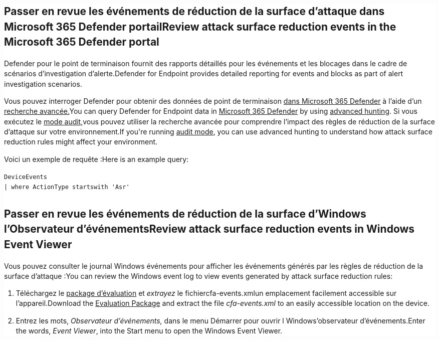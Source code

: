 ## <a name="review-attack-surface-reduction-events-in-the-microsoft-365-defender-portal"></a><span data-ttu-id="19e55-179">Passer en revue les événements de réduction de la surface d’attaque dans Microsoft 365 Defender portail</span><span class="sxs-lookup"><span data-stu-id="19e55-179">Review attack surface reduction events in the Microsoft 365 Defender portal</span></span>

<span data-ttu-id="19e55-180">Defender pour le point de terminaison fournit des rapports détaillés pour les événements et les blocages dans le cadre de scénarios d’investigation d’alerte.</span><span class="sxs-lookup"><span data-stu-id="19e55-180">Defender for Endpoint provides detailed reporting for events and blocks as part of alert investigation scenarios.</span></span>

<span data-ttu-id="19e55-181">Vous pouvez interroger Defender pour obtenir des données de point de terminaison [dans Microsoft 365 Defender](microsoft-defender-security-center.md) à l’aide d’un [recherche avancée.](advanced-hunting-query-language.md)</span><span class="sxs-lookup"><span data-stu-id="19e55-181">You can query Defender for Endpoint data in [Microsoft 365 Defender](microsoft-defender-security-center.md) by using [advanced hunting](advanced-hunting-query-language.md).</span></span> <span data-ttu-id="19e55-182">Si vous exécutez le [mode audit,](audit-windows-defender.md)vous pouvez utiliser la recherche avancée pour comprendre l’impact des règles de réduction de la surface d’attaque sur votre environnement.</span><span class="sxs-lookup"><span data-stu-id="19e55-182">If you're running [audit mode](audit-windows-defender.md), you can use advanced hunting to understand how attack surface reduction rules might affect your environment.</span></span>

<span data-ttu-id="19e55-183">Voici un exemple de requête :</span><span class="sxs-lookup"><span data-stu-id="19e55-183">Here is an example query:</span></span>

```kusto
DeviceEvents
| where ActionType startswith 'Asr'
```

## <a name="review-attack-surface-reduction-events-in-windows-event-viewer"></a><span data-ttu-id="19e55-184">Passer en revue les événements de réduction de la surface d’Windows l’Observateur d’événements</span><span class="sxs-lookup"><span data-stu-id="19e55-184">Review attack surface reduction events in Windows Event Viewer</span></span>

<span data-ttu-id="19e55-185">Vous pouvez consulter le journal Windows événements pour afficher les événements générés par les règles de réduction de la surface d’attaque :</span><span class="sxs-lookup"><span data-stu-id="19e55-185">You can review the Windows event log to view events generated by attack surface reduction rules:</span></span>

1. <span data-ttu-id="19e55-186">Téléchargez le [package d’évaluation](https://aka.ms/mp7z2w) et *extrayez* le fichiercfa-events.xmlun emplacement facilement accessible sur l’appareil.</span><span class="sxs-lookup"><span data-stu-id="19e55-186">Download the [Evaluation Package](https://aka.ms/mp7z2w) and extract the file *cfa-events.xml* to an easily accessible location on the device.</span></span>

2. <span data-ttu-id="19e55-187">Entrez les mots, *Observateur d’événements,* dans le menu Démarrer pour ouvrir l Windows’observateur d’événements.</span><span class="sxs-lookup"><span data-stu-id="19e55-187">Enter the words, *Event Viewer*, into the Start menu to open the Windows Event Viewer.</span></span>
